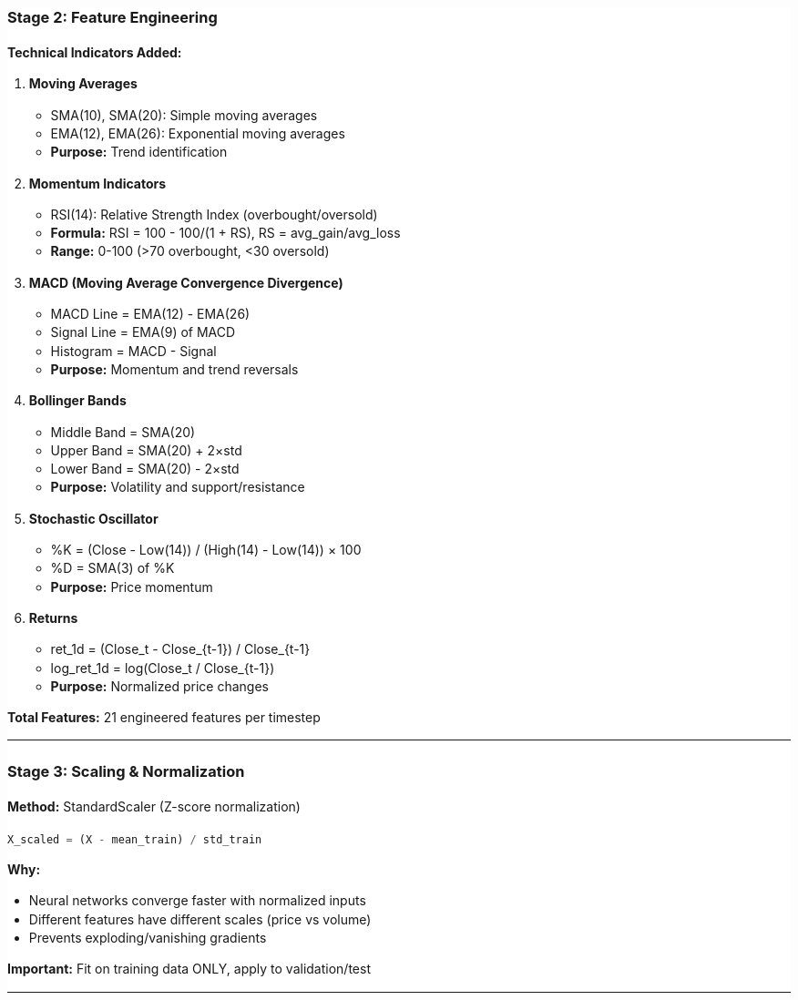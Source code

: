
### Stage 2: Feature Engineering
**Technical Indicators Added:**

1. **Moving Averages**
   - SMA(10), SMA(20): Simple moving averages
   - EMA(12), EMA(26): Exponential moving averages
   - **Purpose:** Trend identification

2. **Momentum Indicators**
   - RSI(14): Relative Strength Index (overbought/oversold)
   - **Formula:** RSI = 100 - 100/(1 + RS), RS = avg_gain/avg_loss
   - **Range:** 0-100 (>70 overbought, <30 oversold)

3. **MACD (Moving Average Convergence Divergence)**
   - MACD Line = EMA(12) - EMA(26)
   - Signal Line = EMA(9) of MACD
   - Histogram = MACD - Signal
   - **Purpose:** Momentum and trend reversals

4. **Bollinger Bands**
   - Middle Band = SMA(20)
   - Upper Band = SMA(20) + 2×std
   - Lower Band = SMA(20) - 2×std
   - **Purpose:** Volatility and support/resistance

5. **Stochastic Oscillator**
   - %K = (Close - Low(14)) / (High(14) - Low(14)) × 100
   - %D = SMA(3) of %K
   - **Purpose:** Price momentum

6. **Returns**
   - ret_1d = (Close_t - Close_{t-1}) / Close_{t-1}
   - log_ret_1d = log(Close_t / Close_{t-1})
   - **Purpose:** Normalized price changes

**Total Features:** 21 engineered features per timestep

---

### Stage 3: Scaling & Normalization
**Method:** StandardScaler (Z-score normalization)

```python
X_scaled = (X - mean_train) / std_train
```

**Why:**
- Neural networks converge faster with normalized inputs
- Different features have different scales (price vs volume)
- Prevents exploding/vanishing gradients

**Important:** Fit on training data ONLY, apply to validation/test

---

